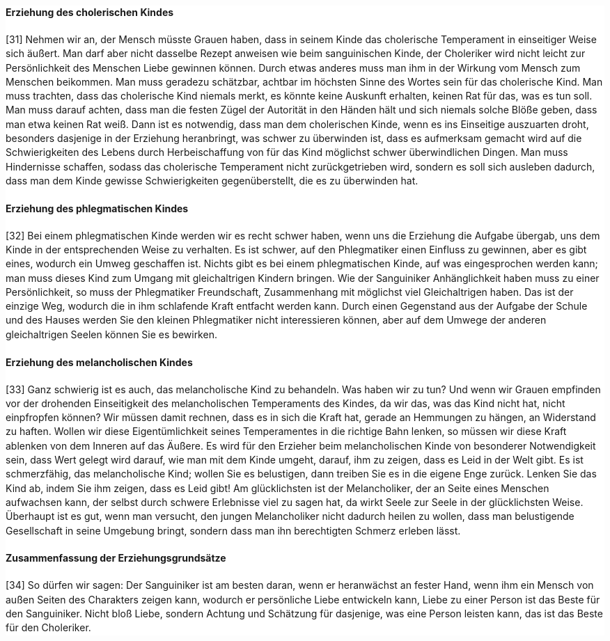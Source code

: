 #### Erziehung des cholerischen Kindes

[31] Nehmen wir an, der Mensch müsste Grauen haben, dass in seinem Kinde das cholerische Temperament in einseitiger Weise sich äußert. Man darf aber nicht dasselbe Rezept anweisen wie beim sanguinischen Kinde, der Choleriker wird nicht leicht zur Persönlichkeit des Menschen Liebe gewinnen können. Durch etwas anderes muss man ihm in der Wirkung vom Mensch zum Menschen beikommen. Man muss geradezu schätzbar, achtbar im höchsten Sinne des Wortes sein für das cholerische Kind. Man muss trachten, dass das cholerische Kind niemals merkt, es könnte keine Auskunft erhalten, keinen Rat für das, was es tun soll. Man muss darauf achten, dass man die festen Zügel der Autorität in den Händen hält und sich niemals solche Blöße geben, dass man etwa keinen Rat weiß. Dann ist es notwendig, dass man dem cholerischen Kinde, wenn es ins Einseitige auszuarten droht, besonders dasjenige in der Erziehung heranbringt, was schwer zu überwinden ist, dass es aufmerksam gemacht wird auf die Schwierigkeiten des Lebens durch Herbeischaffung von für das Kind möglichst schwer überwindlichen Dingen. Man muss Hindernisse schaffen, sodass das cholerische Temperament nicht zurückgetrieben wird, sondern es soll sich ausleben dadurch, dass man dem Kinde gewisse Schwierigkeiten gegenüberstellt, die es zu überwinden hat.

#### Erziehung des phlegmatischen Kindes

[32] Bei einem phlegmatischen Kinde werden wir es recht schwer haben, wenn uns die Erziehung die Aufgabe übergab, uns dem Kinde in der entsprechenden Weise zu verhalten. Es ist schwer, auf den Phlegmatiker einen Einfluss zu gewinnen, aber es gibt eines, wodurch ein Umweg geschaffen ist. Nichts gibt es bei einem phlegmatischen Kinde, auf was eingesprochen werden kann; man muss dieses Kind zum Umgang mit gleichaltrigen Kindern bringen. Wie der Sanguiniker Anhänglichkeit haben muss zu einer Persönlichkeit, so muss der Phlegmatiker Freundschaft, Zusammenhang mit möglichst viel Gleichaltrigen haben. Das ist der einzige Weg, wodurch die in ihm schlafende Kraft entfacht werden kann. Durch einen Gegenstand aus der Aufgabe der Schule und des Hauses werden Sie den kleinen Phlegmatiker nicht interessieren können, aber auf dem Umwege der anderen gleichaltrigen Seelen können Sie es bewirken.

#### Erziehung des melancholischen Kindes

[33] Ganz schwierig ist es auch, das melancholische Kind zu behandeln. Was haben wir zu tun? Und wenn wir Grauen empfinden vor der drohenden Einseitigkeit des melancholischen Temperaments des Kindes, da wir das, was das Kind nicht hat, nicht einpfropfen können? Wir müssen damit rechnen, dass es in sich die Kraft hat, gerade an Hemmungen zu hängen, an Widerstand zu haften. Wollen wir diese Eigentümlichkeit seines Temperamentes in die richtige Bahn lenken, so müssen wir diese Kraft ablenken von dem Inneren auf das Äußere. Es wird für den Erzieher beim melancholischen Kinde von besonderer Notwendigkeit sein, dass Wert gelegt wird darauf, wie man mit dem Kinde umgeht, darauf, ihm zu zeigen, dass es Leid in der Welt gibt. Es ist schmerzfähig, das melancholische Kind; wollen Sie es belustigen, dann treiben Sie es in die eigene Enge zurück. Lenken Sie das Kind ab, indem Sie ihm zeigen, dass es Leid gibt! Am glücklichsten ist der Melancholiker, der an Seite eines Menschen aufwachsen kann, der selbst durch schwere Erlebnisse viel zu sagen hat, da wirkt Seele zur Seele in der glücklichsten Weise. Überhaupt ist es gut, wenn man versucht, den jungen Melancholiker nicht dadurch heilen zu wollen, dass man belustigende Gesellschaft in seine Umgebung bringt, sondern dass man ihn berechtigten Schmerz erleben lässt.

#### Zusammenfassung der Erziehungsgrundsätze

[34] So dürfen wir sagen: Der Sanguiniker ist am besten daran, wenn er heranwächst an fester Hand, wenn ihm ein Mensch von außen Seiten des Charakters zeigen kann, wodurch er persönliche Liebe entwickeln kann, Liebe zu einer Person ist das Beste für den Sanguiniker. Nicht bloß Liebe, sondern Achtung und Schätzung für dasjenige, was eine Person leisten kann, das ist das Beste für den Choleriker.
